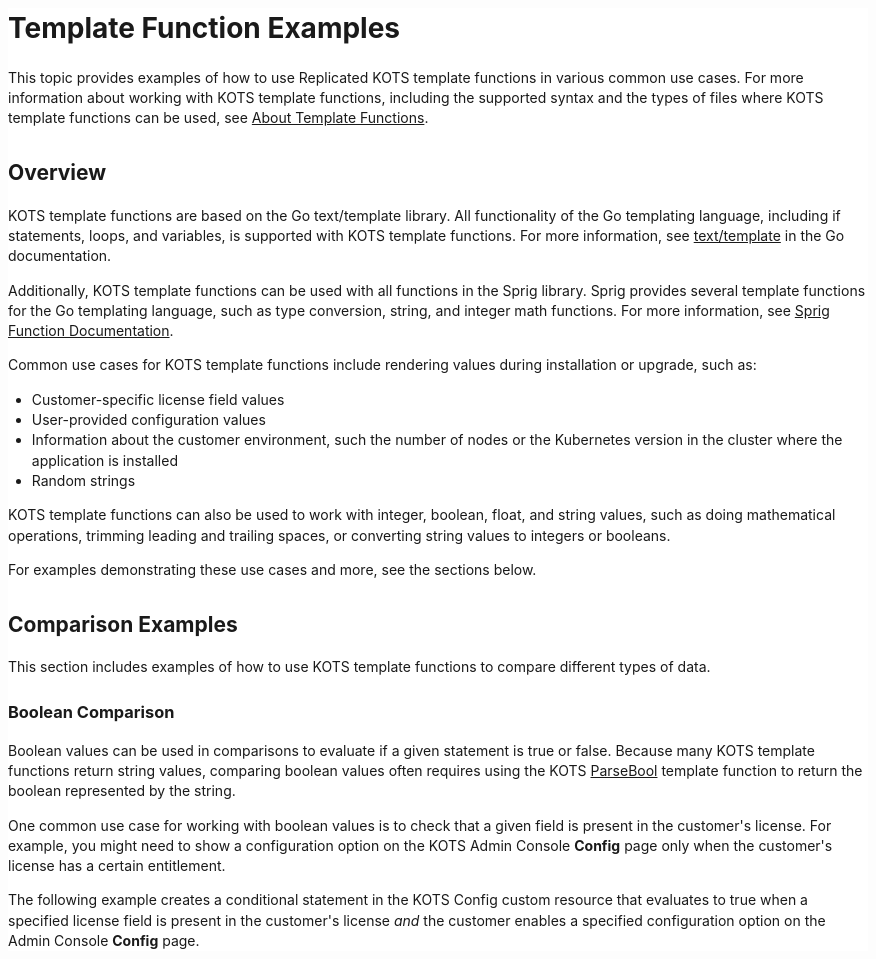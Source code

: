 # Template Function Examples

This topic provides examples of how to use Replicated KOTS template functions in various common use cases. For more information about working with KOTS template functions, including the supported syntax and the types of files where KOTS template functions can be used, see [About Template Functions](template-functions-about).

## Overview

KOTS template functions are based on the Go text/template library. All functionality of the Go templating language, including if statements, loops, and variables, is supported with KOTS template functions. For more information, see [text/template](https://golang.org/pkg/text/template/) in the Go documentation. 

Additionally, KOTS template functions can be used with all functions in the Sprig library. Sprig provides several template functions for the Go templating language, such as type conversion, string, and integer math functions. For more information, see [Sprig Function Documentation](https://masterminds.github.io/sprig/).

Common use cases for KOTS template functions include rendering values during installation or upgrade, such as:
* Customer-specific license field values
* User-provided configuration values
* Information about the customer environment, such the number of nodes or the Kubernetes version in the cluster where the application is installed
* Random strings

KOTS template functions can also be used to work with integer, boolean, float, and string values, such as doing mathematical operations, trimming leading and trailing spaces, or converting string values to integers or booleans.

For examples demonstrating these use cases and more, see the sections below.

## Comparison Examples

This section includes examples of how to use KOTS template functions to compare different types of data.

### Boolean Comparison

Boolean values can be used in comparisons to evaluate if a given statement is true or false. Because many KOTS template functions return string values, comparing boolean values often requires using the KOTS [ParseBool](/reference/template-functions-static-context#parsebool) template function to return the boolean represented by the string.

One common use case for working with boolean values is to check that a given field is present in the customer's license. For example, you might need to show a configuration option on the KOTS Admin Console **Config** page only when the customer's license has a certain entitlement.

The following example creates a conditional statement in the KOTS Config custom resource that evaluates to true when a specified license field is present in the customer's license _and_ the customer enables a specified configuration option on the Admin Console **Config** page. 
